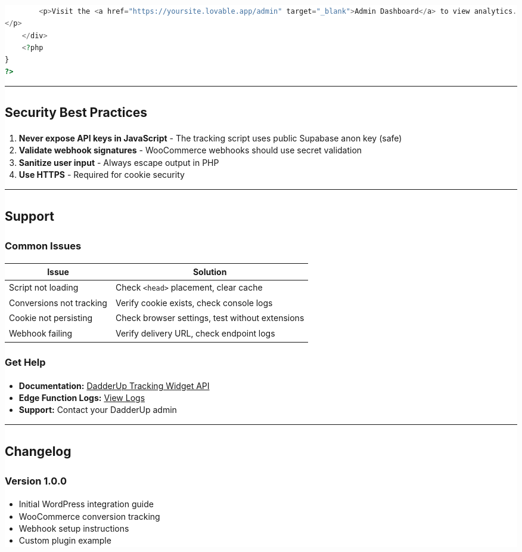 ```php
        <p>Visit the <a href="https://yoursite.lovable.app/admin" target="_blank">Admin Dashboard</a> to view analytics.</p>
    </div>
    <?php
}
?>
```

---

## Security Best Practices

1. **Never expose API keys in JavaScript** - The tracking script uses public Supabase anon key (safe)
2. **Validate webhook signatures** - WooCommerce webhooks should use secret validation
3. **Sanitize user input** - Always escape output in PHP
4. **Use HTTPS** - Required for cookie security

---

## Support

### Common Issues

| Issue | Solution |
|-------|----------|
| Script not loading | Check `<head>` placement, clear cache |
| Conversions not tracking | Verify cookie exists, check console logs |
| Cookie not persisting | Check browser settings, test without extensions |
| Webhook failing | Verify delivery URL, check endpoint logs |

### Get Help

- **Documentation:** [DadderUp Tracking Widget API](./TRACKING_WIDGET_API.md)
- **Edge Function Logs:** [View Logs](https://supabase.com/dashboard/project/ctmzlorgzptgeluwjxwk/functions/track-visit/logs)
- **Support:** Contact your DadderUp admin

---

## Changelog

### Version 1.0.0
- Initial WordPress integration guide
- WooCommerce conversion tracking
- Webhook setup instructions
- Custom plugin example
